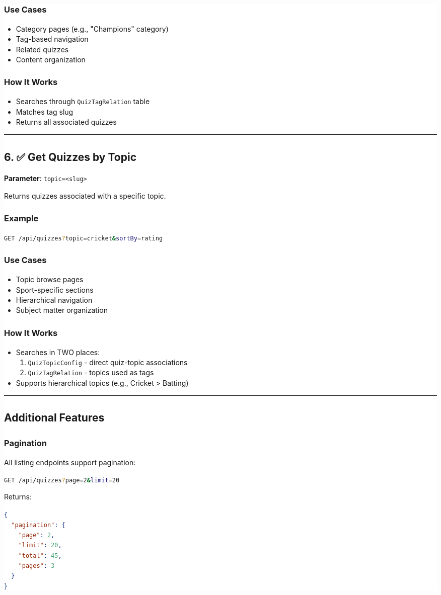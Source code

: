### Use Cases
- Category pages (e.g., "Champions" category)
- Tag-based navigation
- Related quizzes
- Content organization

### How It Works
- Searches through `QuizTagRelation` table
- Matches tag slug
- Returns all associated quizzes

---

## 6. ✅ Get Quizzes by Topic

**Parameter**: `topic=<slug>`

Returns quizzes associated with a specific topic.

### Example
```bash
GET /api/quizzes?topic=cricket&sortBy=rating
```

### Use Cases
- Topic browse pages
- Sport-specific sections
- Hierarchical navigation
- Subject matter organization

### How It Works
- Searches in TWO places:
  1. `QuizTopicConfig` - direct quiz-topic associations
  2. `QuizTagRelation` - topics used as tags
- Supports hierarchical topics (e.g., Cricket > Batting)

---

## Additional Features

### Pagination
All listing endpoints support pagination:
```bash
GET /api/quizzes?page=2&limit=20
```

Returns:
```json
{
  "pagination": {
    "page": 2,
    "limit": 20,
    "total": 45,
    "pages": 3
  }
}
```
